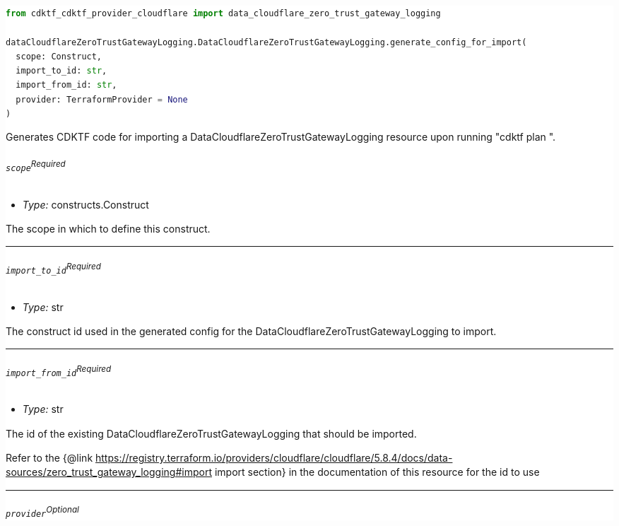 ```python
from cdktf_cdktf_provider_cloudflare import data_cloudflare_zero_trust_gateway_logging

dataCloudflareZeroTrustGatewayLogging.DataCloudflareZeroTrustGatewayLogging.generate_config_for_import(
  scope: Construct,
  import_to_id: str,
  import_from_id: str,
  provider: TerraformProvider = None
)
```

Generates CDKTF code for importing a DataCloudflareZeroTrustGatewayLogging resource upon running "cdktf plan <stack-name>".

###### `scope`<sup>Required</sup> <a name="scope" id="@cdktf/provider-cloudflare.dataCloudflareZeroTrustGatewayLogging.DataCloudflareZeroTrustGatewayLogging.generateConfigForImport.parameter.scope"></a>

- *Type:* constructs.Construct

The scope in which to define this construct.

---

###### `import_to_id`<sup>Required</sup> <a name="import_to_id" id="@cdktf/provider-cloudflare.dataCloudflareZeroTrustGatewayLogging.DataCloudflareZeroTrustGatewayLogging.generateConfigForImport.parameter.importToId"></a>

- *Type:* str

The construct id used in the generated config for the DataCloudflareZeroTrustGatewayLogging to import.

---

###### `import_from_id`<sup>Required</sup> <a name="import_from_id" id="@cdktf/provider-cloudflare.dataCloudflareZeroTrustGatewayLogging.DataCloudflareZeroTrustGatewayLogging.generateConfigForImport.parameter.importFromId"></a>

- *Type:* str

The id of the existing DataCloudflareZeroTrustGatewayLogging that should be imported.

Refer to the {@link https://registry.terraform.io/providers/cloudflare/cloudflare/5.8.4/docs/data-sources/zero_trust_gateway_logging#import import section} in the documentation of this resource for the id to use

---

###### `provider`<sup>Optional</sup> <a name="provider" id="@cdktf/provider-cloudflare.dataCloudflareZeroTrustGatewayLogging.DataCloudflareZeroTrustGatewayLogging.generateConfigForImport.parameter.provider"></a>
